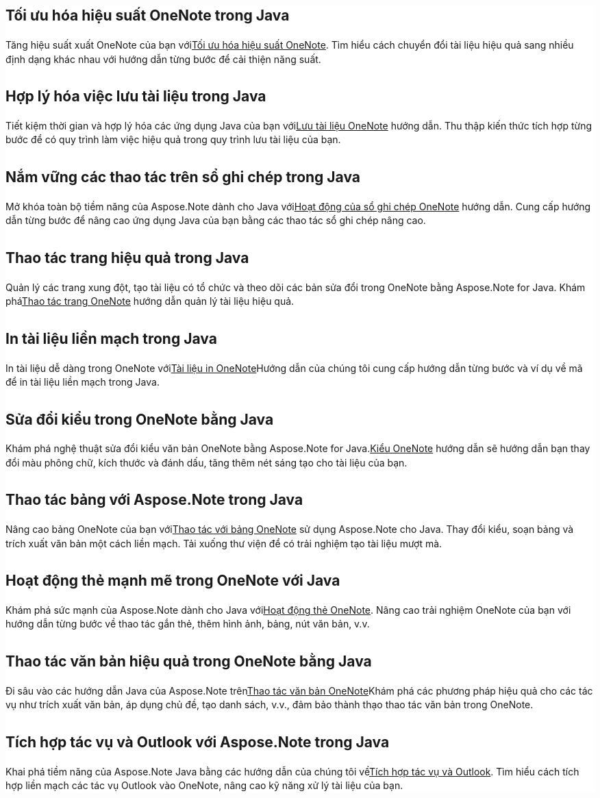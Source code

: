 ## Tối ưu hóa hiệu suất OneNote trong Java
 Tăng hiệu suất xuất OneNote của bạn với[Tối ưu hóa hiệu suất OneNote](./onenote-performance-optimization/). Tìm hiểu cách chuyển đổi tài liệu hiệu quả sang nhiều định dạng khác nhau với hướng dẫn từng bước để cải thiện năng suất.

## Hợp lý hóa việc lưu tài liệu trong Java
 Tiết kiệm thời gian và hợp lý hóa các ứng dụng Java của bạn với[Lưu tài liệu OneNote](./onenote-document-saving/) hướng dẫn. Thu thập kiến thức tích hợp từng bước để có quy trình làm việc hiệu quả trong quy trình lưu tài liệu của bạn.

## Nắm vững các thao tác trên sổ ghi chép trong Java
 Mở khóa toàn bộ tiềm năng của Aspose.Note dành cho Java với[Hoạt động của sổ ghi chép OneNote](./onenote-notebook-operations/) hướng dẫn. Cung cấp hướng dẫn từng bước để nâng cao ứng dụng Java của bạn bằng các thao tác sổ ghi chép nâng cao.

## Thao tác trang hiệu quả trong Java
 Quản lý các trang xung đột, tạo tài liệu có tổ chức và theo dõi các bản sửa đổi trong OneNote bằng Aspose.Note for Java. Khám phá[Thao tác trang OneNote](./onenote-page-manipulation/) hướng dẫn quản lý tài liệu hiệu quả.

## In tài liệu liền mạch trong Java
 In tài liệu dễ dàng trong OneNote với[Tài liệu in OneNote](./onenote-printing-documents/)Hướng dẫn của chúng tôi cung cấp hướng dẫn từng bước và ví dụ về mã để in tài liệu liền mạch trong Java.

## Sửa đổi kiểu trong OneNote bằng Java
 Khám phá nghệ thuật sửa đổi kiểu văn bản OneNote bằng Aspose.Note for Java.[Kiểu OneNote](./onenote-styles/) hướng dẫn sẽ hướng dẫn bạn thay đổi màu phông chữ, kích thước và đánh dấu, tăng thêm nét sáng tạo cho tài liệu của bạn.

## Thao tác bảng với Aspose.Note trong Java
 Nâng cao bảng OneNote của bạn với[Thao tác với bảng OneNote](./onenote-table-manipulation/) sử dụng Aspose.Note cho Java. Thay đổi kiểu, soạn bảng và trích xuất văn bản một cách liền mạch. Tải xuống thư viện để có trải nghiệm tạo tài liệu mượt mà.

## Hoạt động thẻ mạnh mẽ trong OneNote với Java
 Khám phá sức mạnh của Aspose.Note dành cho Java với[Hoạt động thẻ OneNote](./onenote-tag-operations/). Nâng cao trải nghiệm OneNote của bạn với hướng dẫn từng bước về thao tác gắn thẻ, thêm hình ảnh, bảng, nút văn bản, v.v.

## Thao tác văn bản hiệu quả trong OneNote bằng Java
 Đi sâu vào các hướng dẫn Java của Aspose.Note trên[Thao tác văn bản OneNote](./onenote-text-manipulation/)Khám phá các phương pháp hiệu quả cho các tác vụ như trích xuất văn bản, áp dụng chủ đề, tạo danh sách, v.v., đảm bảo thành thạo thao tác văn bản trong OneNote.

## Tích hợp tác vụ và Outlook với Aspose.Note trong Java
 Khai phá tiềm năng của Aspose.Note Java bằng các hướng dẫn của chúng tôi về[Tích hợp tác vụ và Outlook](./task-and-outlook-integration/). Tìm hiểu cách tích hợp liền mạch các tác vụ Outlook vào OneNote, nâng cao kỹ năng xử lý tài liệu của bạn.
